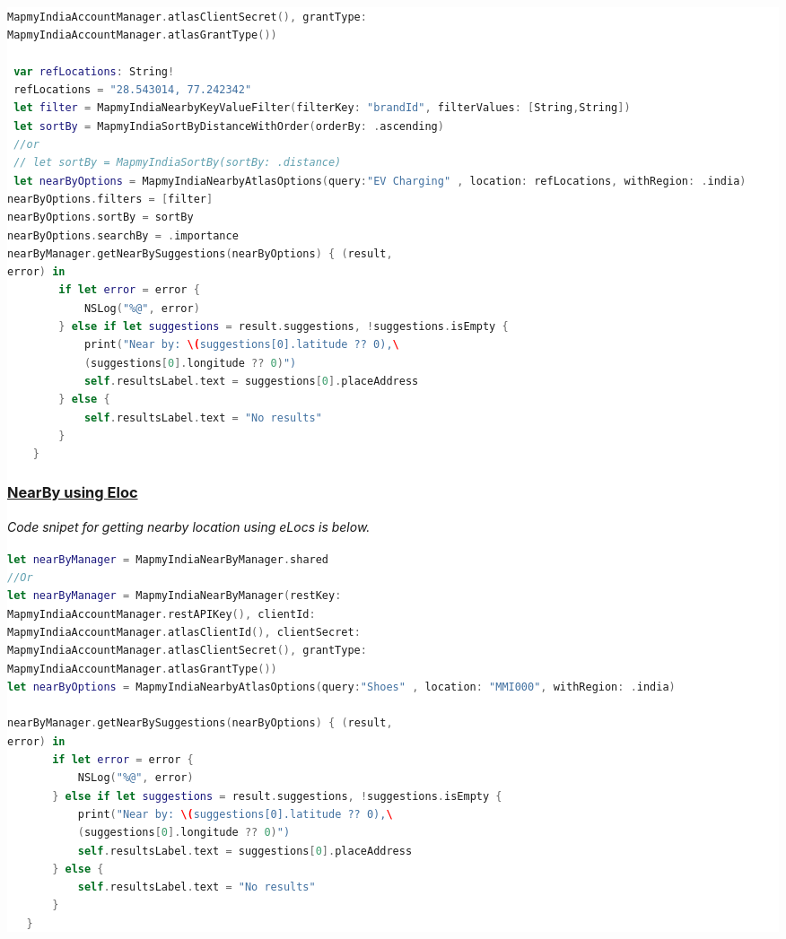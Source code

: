 ```swift
MapmyIndiaAccountManager.atlasClientSecret(), grantType:
MapmyIndiaAccountManager.atlasGrantType())

 var refLocations: String!	
 refLocations = "28.543014, 77.242342" 
 let filter = MapmyIndiaNearbyKeyValueFilter(filterKey: "brandId", filterValues: [String,String])
 let sortBy = MapmyIndiaSortByDistanceWithOrder(orderBy: .ascending)
 //or
 // let sortBy = MapmyIndiaSortBy(sortBy: .distance)
 let nearByOptions = MapmyIndiaNearbyAtlasOptions(query:"EV Charging" , location: refLocations, withRegion: .india)
nearByOptions.filters = [filter]
nearByOptions.sortBy = sortBy
nearByOptions.searchBy = .importance
nearByManager.getNearBySuggestions(nearByOptions) { (result,
error) in
		if let error = error {
			NSLog("%@", error)
		} else if let suggestions = result.suggestions, !suggestions.isEmpty {
			print("Near by: \(suggestions[0].latitude ?? 0),\
			(suggestions[0].longitude ?? 0)")
			self.resultsLabel.text = suggestions[0].placeAddress
		} else {
			self.resultsLabel.text = "No results"
		}
	}
```

 ### [NearBy using Eloc](#NearBy-using-Eloc)
 *Code snipet for getting nearby location using eLocs is below.*

 ```swift
let nearByManager = MapmyIndiaNearByManager.shared
//Or
let nearByManager = MapmyIndiaNearByManager(restKey:
MapmyIndiaAccountManager.restAPIKey(), clientId:
MapmyIndiaAccountManager.atlasClientId(), clientSecret:
MapmyIndiaAccountManager.atlasClientSecret(), grantType:
MapmyIndiaAccountManager.atlasGrantType())
let nearByOptions = MapmyIndiaNearbyAtlasOptions(query:"Shoes" , location: "MMI000", withRegion: .india)

nearByManager.getNearBySuggestions(nearByOptions) { (result,
error) in
		if let error = error {
			NSLog("%@", error)
		} else if let suggestions = result.suggestions, !suggestions.isEmpty {
			print("Near by: \(suggestions[0].latitude ?? 0),\
			(suggestions[0].longitude ?? 0)")
			self.resultsLabel.text = suggestions[0].placeAddress
		} else {
			self.resultsLabel.text = "No results"
		}
	}
```
